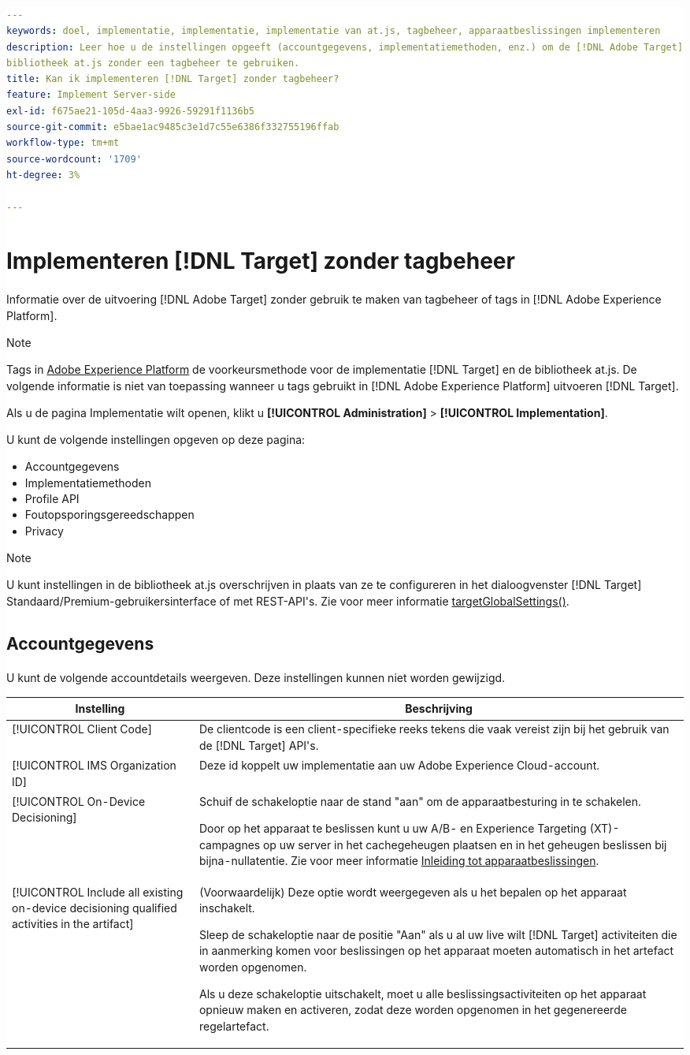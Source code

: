 ```yaml
---
keywords: doel, implementatie, implementatie, implementatie van at.js, tagbeheer, apparaatbeslissingen implementeren
description: Leer hoe u de instellingen opgeeft (accountgegevens, implementatiemethoden, enz.) om de [!DNL Adobe Target] bibliotheek at.js zonder een tagbeheer te gebruiken.
title: Kan ik implementeren [!DNL Target] zonder tagbeheer?
feature: Implement Server-side
exl-id: f675ae21-105d-4aa3-9926-59291f1136b5
source-git-commit: e5bae1ac9485c3e1d7c55e6386f332755196ffab
workflow-type: tm+mt
source-wordcount: '1709'
ht-degree: 3%

---
```


# Implementeren [!DNL Target] zonder tagbeheer

Informatie over de uitvoering [!DNL Adobe Target] zonder gebruik te maken van tagbeheer of tags in [!DNL Adobe Experience Platform].

>[!NOTE]
>
>Tags in [Adobe Experience Platform](/help/dev/implement/client-side/atjs/how-to-deployatjs/implement-target-using-adobe-launch.md) de voorkeursmethode voor de implementatie [!DNL Target] en de bibliotheek at.js. De volgende informatie is niet van toepassing wanneer u tags gebruikt in [!DNL Adobe Experience Platform] uitvoeren [!DNL Target].

Als u de pagina Implementatie wilt openen, klikt u **[!UICONTROL Administration]** > **[!UICONTROL Implementation]**.

U kunt de volgende instellingen opgeven op deze pagina:

* Accountgegevens
* Implementatiemethoden
* Profile API
* Foutopsporingsgereedschappen
* Privacy

>[!NOTE]
>
>U kunt instellingen in de bibliotheek at.js overschrijven in plaats van ze te configureren in het dialoogvenster [!DNL Target] Standaard/Premium-gebruikersinterface of met REST-API&#39;s. Zie voor meer informatie [targetGlobalSettings()](/help/dev/implement/client-side/atjs/atjs-functions/targetglobalsettings.md).

## Accountgegevens

U kunt de volgende accountdetails weergeven. Deze instellingen kunnen niet worden gewijzigd.

| Instelling | Beschrijving |
| --- | --- |
| [!UICONTROL Client Code] | De clientcode is een client-specifieke reeks tekens die vaak vereist zijn bij het gebruik van de [!DNL Target] API&#39;s. |
| [!UICONTROL IMS Organization ID] | Deze id koppelt uw implementatie aan uw Adobe Experience Cloud-account. |
| [!UICONTROL On-Device Decisioning] | Schuif de schakeloptie naar de stand &quot;aan&quot; om de apparaatbesturing in te schakelen.<p>Door op het apparaat te beslissen kunt u uw A/B- en Experience Targeting (XT)-campagnes op uw server in het cachegeheugen plaatsen en in het geheugen beslissen bij bijna-nullatentie. Zie voor meer informatie [Inleiding tot apparaatbeslissingen](../../../server-side/sdk-guides/on-device-decisioning/overview.md). |
| [!UICONTROL Include all existing on-device decisioning qualified activities in the artifact] | (Voorwaardelijk) Deze optie wordt weergegeven als u het bepalen op het apparaat inschakelt.<p>Sleep de schakeloptie naar de positie &quot;Aan&quot; als u al uw live wilt [!DNL Target] activiteiten die in aanmerking komen voor beslissingen op het apparaat moeten automatisch in het artefact worden opgenomen.<p>Als u deze schakeloptie uitschakelt, moet u alle beslissingsactiviteiten op het apparaat opnieuw maken en activeren, zodat deze worden opgenomen in het gegenereerde regelartefact. |
